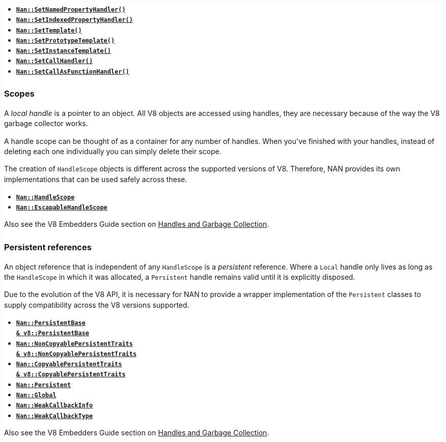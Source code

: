  - <a href="doc/methods.md#api_nan_set_named_property_handler"><b><code>Nan::SetNamedPropertyHandler()</code></b></a>
 - <a href="doc/methods.md#api_nan_set_indexed_property_handler"><b><code>Nan::SetIndexedPropertyHandler()</code></b></a>
 - <a href="doc/methods.md#api_nan_set_template"><b><code>Nan::SetTemplate()</code></b></a>
 - <a href="doc/methods.md#api_nan_set_prototype_template"><b><code>Nan::SetPrototypeTemplate()</code></b></a>
 - <a href="doc/methods.md#api_nan_set_instance_template"><b><code>Nan::SetInstanceTemplate()</code></b></a>
 - <a href="doc/methods.md#api_nan_set_call_handler"><b><code>Nan::SetCallHandler()</code></b></a>
 - <a href="doc/methods.md#api_nan_set_call_as_function_handler"><b><code>Nan::SetCallAsFunctionHandler()</code></b></a>

### Scopes

A _local handle_ is a pointer to an object. All V8 objects are accessed using handles, they are necessary because of the way the V8 garbage collector works.

A handle scope can be thought of as a container for any number of handles. When you've finished with your handles, instead of deleting each one individually you can simply delete their scope.

The creation of `HandleScope` objects is different across the supported versions of V8. Therefore, NAN provides its own implementations that can be used safely across these.

 - <a href="doc/scopes.md#api_nan_handle_scope"><b><code>Nan::HandleScope</code></b></a>
 - <a href="doc/scopes.md#api_nan_escapable_handle_scope"><b><code>Nan::EscapableHandleScope</code></b></a>

Also see the V8 Embedders Guide section on [Handles and Garbage Collection](https://github.com/v8/v8/wiki/Embedder%27s%20Guide#handles-and-garbage-collection).

### Persistent references

An object reference that is independent of any `HandleScope` is a _persistent_ reference. Where a `Local` handle only lives as long as the `HandleScope` in which it was allocated, a `Persistent` handle remains valid until it is explicitly disposed.

Due to the evolution of the V8 API, it is necessary for NAN to provide a wrapper implementation of the `Persistent` classes to supply compatibility across the V8 versions supported.

 - <a href="doc/persistent.md#api_nan_persistent_base"><b><code>Nan::PersistentBase & v8::PersistentBase</code></b></a>
 - <a href="doc/persistent.md#api_nan_non_copyable_persistent_traits"><b><code>Nan::NonCopyablePersistentTraits & v8::NonCopyablePersistentTraits</code></b></a>
 - <a href="doc/persistent.md#api_nan_copyable_persistent_traits"><b><code>Nan::CopyablePersistentTraits & v8::CopyablePersistentTraits</code></b></a>
 - <a href="doc/persistent.md#api_nan_persistent"><b><code>Nan::Persistent</code></b></a>
 - <a href="doc/persistent.md#api_nan_global"><b><code>Nan::Global</code></b></a>
 - <a href="doc/persistent.md#api_nan_weak_callback_info"><b><code>Nan::WeakCallbackInfo</code></b></a>
 - <a href="doc/persistent.md#api_nan_weak_callback_type"><b><code>Nan::WeakCallbackType</code></b></a>

Also see the V8 Embedders Guide section on [Handles and Garbage Collection](https://developers.google.com/v8/embed#handles).
